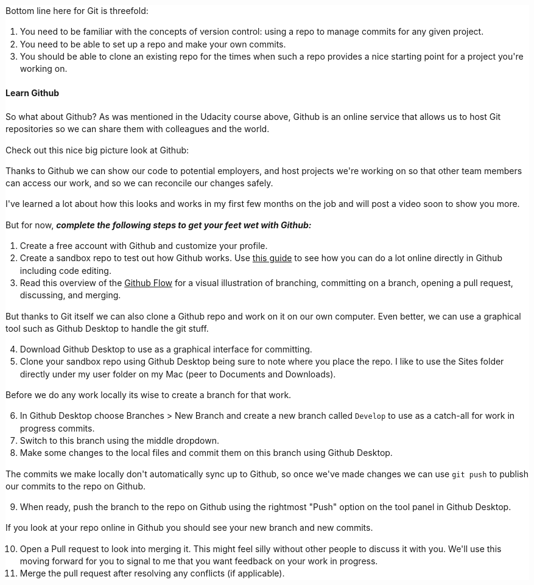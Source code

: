 Bottom line here for Git is threefold:

1. You need to be familiar with the concepts of version control: using a repo to manage commits for any given project.
2. You need to be able to set up a repo and make your own commits.
3. You should be able to clone an existing repo for the times when such a repo provides a nice starting point for a project you're working on.

#### Learn Github

So what about Github? As was mentioned in the Udacity course above, Github is an online service that allows us to host Git repositories so we can share them with colleagues and the world.

Check out this nice big picture look at Github:

<iframe width="560" height="315" src="https://www.youtube.com/embed/w3jLJU7DT5E" frameborder="0" allowfullscreen></iframe>

Thanks to Github we can show our code to potential employers, and host projects we're working on so that other team members can access our work, and so we can reconcile our changes safely.

I've learned a lot about how this looks and works in my first few months on the job and will post a video soon to show you more.

But for now, ***complete the following steps to get your feet wet with Github:***

1. Create a free account with Github and customize your profile.
2. Create a sandbox repo to test out how Github works. Use [this guide](https://guides.github.com/activities/hello-world/) to see how you can do a lot online directly in Github including code editing.
3. Read this overview of the [Github Flow](https://guides.github.com/introduction/flow/) for a visual illustration of branching, committing on a branch, opening a pull request, discussing, and merging.

But thanks to Git itself we can also clone a Github repo and work on it on our own computer. Even better, we can use a graphical tool such as Github Desktop to handle the git stuff.

4. Download Github Desktop to use as a graphical interface for committing.
5. Clone your sandbox repo using Github Desktop being sure to note where you place the repo. I like to use the Sites folder directly under my user folder on my Mac (peer to Documents and Downloads).

Before we do any work locally its wise to create a branch for that work.

6. In Github Desktop choose Branches > New Branch and create a new branch called `Develop` to use as a catch-all for work in progress commits.
7. Switch to this branch using the middle dropdown.
8. Make some changes to the local files and commit them on this branch using Github Desktop.

The commits we make locally don't automatically sync up to Github, so once we've made changes we can use `git push` to publish our commits to the repo on Github.

9. When ready, push the branch to the repo on Github using the rightmost "Push" option on the tool panel in Github Desktop.

If you look at your repo online in Github you should see your new branch and new commits.

10. Open a Pull request to look into merging it. This might feel silly without other people to discuss it with you. We'll use this moving forward for you to signal to me that you want feedback on your work in progress.
11. Merge the pull request after resolving any conflicts (if applicable).
